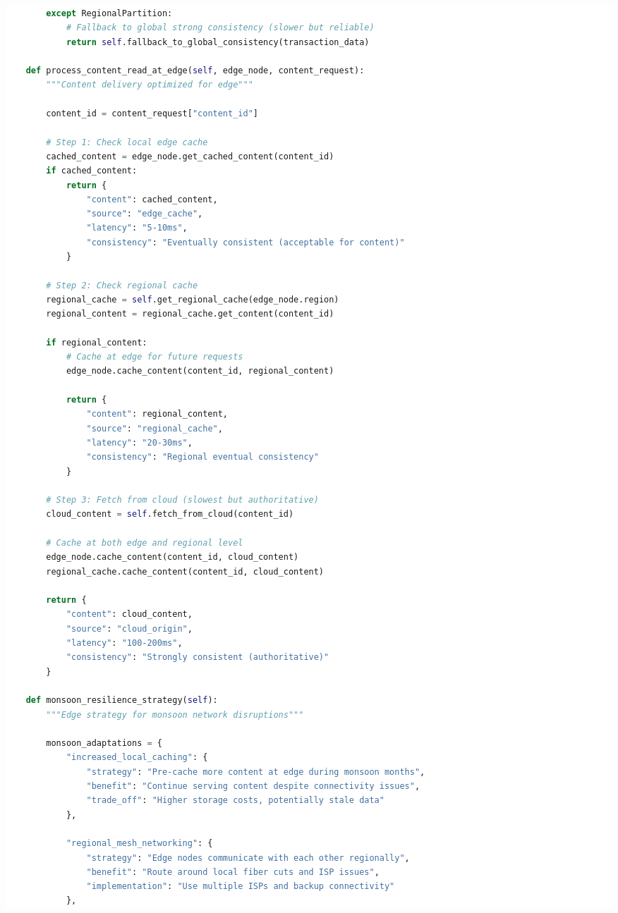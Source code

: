 ```python
        except RegionalPartition:
            # Fallback to global strong consistency (slower but reliable)
            return self.fallback_to_global_consistency(transaction_data)
    
    def process_content_read_at_edge(self, edge_node, content_request):
        """Content delivery optimized for edge"""
        
        content_id = content_request["content_id"]
        
        # Step 1: Check local edge cache
        cached_content = edge_node.get_cached_content(content_id)
        if cached_content:
            return {
                "content": cached_content,
                "source": "edge_cache",
                "latency": "5-10ms",
                "consistency": "Eventually consistent (acceptable for content)"
            }
        
        # Step 2: Check regional cache
        regional_cache = self.get_regional_cache(edge_node.region)
        regional_content = regional_cache.get_content(content_id)
        
        if regional_content:
            # Cache at edge for future requests
            edge_node.cache_content(content_id, regional_content)
            
            return {
                "content": regional_content,
                "source": "regional_cache", 
                "latency": "20-30ms",
                "consistency": "Regional eventual consistency"
            }
        
        # Step 3: Fetch from cloud (slowest but authoritative)
        cloud_content = self.fetch_from_cloud(content_id)
        
        # Cache at both edge and regional level
        edge_node.cache_content(content_id, cloud_content)
        regional_cache.cache_content(content_id, cloud_content)
        
        return {
            "content": cloud_content,
            "source": "cloud_origin",
            "latency": "100-200ms",
            "consistency": "Strongly consistent (authoritative)"
        }
    
    def monsoon_resilience_strategy(self):
        """Edge strategy for monsoon network disruptions"""
        
        monsoon_adaptations = {
            "increased_local_caching": {
                "strategy": "Pre-cache more content at edge during monsoon months",
                "benefit": "Continue serving content despite connectivity issues",
                "trade_off": "Higher storage costs, potentially stale data"
            },
            
            "regional_mesh_networking": {
                "strategy": "Edge nodes communicate with each other regionally",
                "benefit": "Route around local fiber cuts and ISP issues",
                "implementation": "Use multiple ISPs and backup connectivity"
            },
```